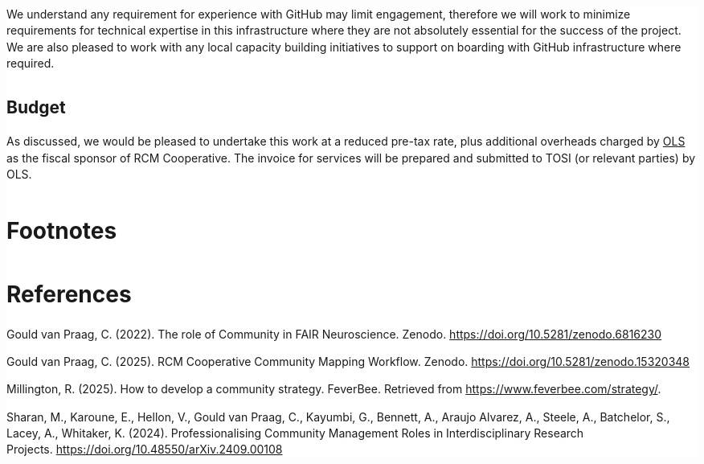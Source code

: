 We understand any requirement for experience with GitHub may limit engagement, therefore we will work to minimize requirements for technical expertise in this infrastructure where they are not absolutely essential for the success of the project. We are also pleased to work with any local capacity building initiatives to support on boarding with GitHub infrastructure where required.

## Budget

As discussed, we would be pleased to undertake this work at a reduced pre-tax rate, plus additional overheads charged by [OLS](https://we-are-ols.org/) as the fiscal sponsor of RCM Cooperative. The invoice for services will be prepared and submitted to TOSI (or relevant parties) by OLS. 

# Footnotes
[^scope]: The scope of the diagnostic and strategy work has been reduced to focus solely on activities internal to The Neuro. 

# References

Gould van Praag, C. (2022). The role of Community in FAIR Neuroscience. Zenodo. <https://doi.org/10.5281/zenodo.6816230>

Gould van Praag, C. (2025). RCM Cooperative Community Mapping Workflow. Zenodo. <https://doi.org/10.5281/zenodo.15320348>

Millington, R. (2025). How to develop a community strategy. FeverBee. Retrieved from <https://www.feverbee.com/strategy/>.

Sharan, M., Karoune, E., Hellon, V., Gould van Praag, C., Kayumbi, G., Bennett, A., Araujo Alvarez, A., Steele, A., Batchelor, S., Lacey, A., Whitaker, K. (2024). Professionalising Community Management Roles in Interdisciplinary Research Projects. <https://doi.org/10.48550/arXiv.2409.00108>
